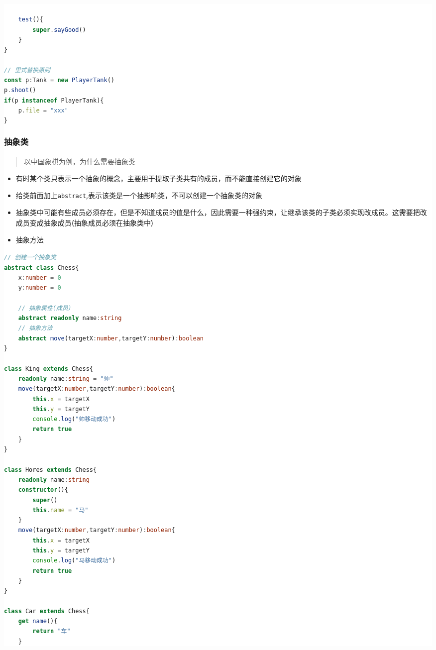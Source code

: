 ```ts

    test(){
        super.sayGood()
    }
}

// 里式替换原则
const p:Tank = new PlayerTank()
p.shoot()
if(p instanceof PlayerTank){
    p.file = "xxx"
}
```

### 抽象类

> 以中国象棋为例，为什么需要抽象类

- 有时某个类只表示一个抽象的概念，主要用于提取子类共有的成员，而不能直接创建它的对象

- 给类前面加上`abstract`,表示该类是一个抽影响类，不可以创建一个抽象类的对象

- 抽象类中可能有些成员必须存在，但是不知道成员的值是什么，因此需要一种强约束，让继承该类的子类必须实现改成员。这需要把改成员变成抽象成员(抽象成员必须在抽象类中)

- 抽象方法

```ts
// 创建一个抽象类
abstract class Chess{
    x:number = 0
    y:number = 0

    // 抽象属性(成员)
    abstract readonly name:string
    // 抽象方法
    abstract move(targetX:number,targetY:number):boolean
}

class King extends Chess{
    readonly name:string = "帅"
    move(targetX:number,targetY:number):boolean{
        this.x = targetX
        this.y = targetY
        console.log("帅移动成功")
        return true
    }
}

class Hores extends Chess{
    readonly name:string
    constructor(){
        super()
        this.name = "马"
    }
    move(targetX:number,targetY:number):boolean{
        this.x = targetX
        this.y = targetY
        console.log("马移动成功")
        return true
    }
}

class Car extends Chess{
    get name(){
        return "车"
    }
```